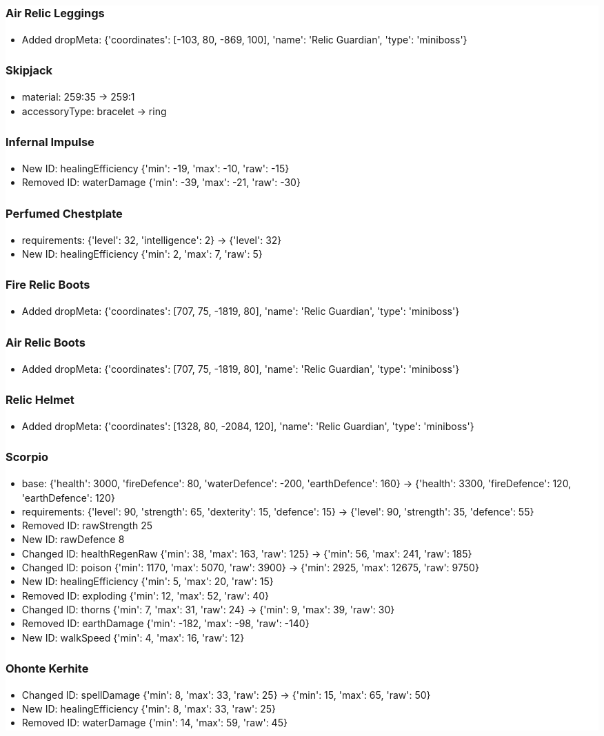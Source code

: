 ### Air Relic Leggings
- Added dropMeta: {'coordinates': [-103, 80, -869, 100], 'name': 'Relic Guardian', 'type': 'miniboss'}

### Skipjack
- material: 259:35 -> 259:1
- accessoryType: bracelet -> ring

### Infernal Impulse
- New ID: healingEfficiency {'min': -19, 'max': -10, 'raw': -15}
- Removed ID: waterDamage {'min': -39, 'max': -21, 'raw': -30}

### Perfumed Chestplate
- requirements: {'level': 32, 'intelligence': 2} -> {'level': 32}
- New ID: healingEfficiency {'min': 2, 'max': 7, 'raw': 5}

### Fire Relic Boots
- Added dropMeta: {'coordinates': [707, 75, -1819, 80], 'name': 'Relic Guardian', 'type': 'miniboss'}

### Air Relic Boots
- Added dropMeta: {'coordinates': [707, 75, -1819, 80], 'name': 'Relic Guardian', 'type': 'miniboss'}

### Relic Helmet
- Added dropMeta: {'coordinates': [1328, 80, -2084, 120], 'name': 'Relic Guardian', 'type': 'miniboss'}

### Scorpio
- base: {'health': 3000, 'fireDefence': 80, 'waterDefence': -200, 'earthDefence': 160} -> {'health': 3300, 'fireDefence': 120, 'earthDefence': 120}
- requirements: {'level': 90, 'strength': 65, 'dexterity': 15, 'defence': 15} -> {'level': 90, 'strength': 35, 'defence': 55}
- Removed ID: rawStrength 25
- New ID: rawDefence 8
- Changed ID: healthRegenRaw {'min': 38, 'max': 163, 'raw': 125} -> {'min': 56, 'max': 241, 'raw': 185}
- Changed ID: poison {'min': 1170, 'max': 5070, 'raw': 3900} -> {'min': 2925, 'max': 12675, 'raw': 9750}
- New ID: healingEfficiency {'min': 5, 'max': 20, 'raw': 15}
- Removed ID: exploding {'min': 12, 'max': 52, 'raw': 40}
- Changed ID: thorns {'min': 7, 'max': 31, 'raw': 24} -> {'min': 9, 'max': 39, 'raw': 30}
- Removed ID: earthDamage {'min': -182, 'max': -98, 'raw': -140}
- New ID: walkSpeed {'min': 4, 'max': 16, 'raw': 12}

### Ohonte Kerhite
- Changed ID: spellDamage {'min': 8, 'max': 33, 'raw': 25} -> {'min': 15, 'max': 65, 'raw': 50}
- New ID: healingEfficiency {'min': 8, 'max': 33, 'raw': 25}
- Removed ID: waterDamage {'min': 14, 'max': 59, 'raw': 45}
